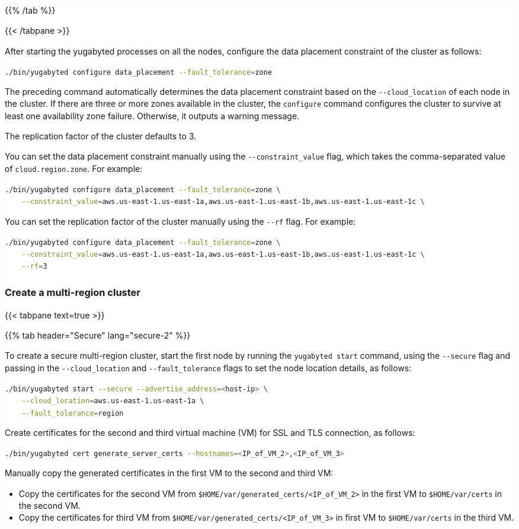   {{% /tab %}}

{{< /tabpane >}}

After starting the yugabyted processes on all the nodes, configure the data placement constraint of the cluster as follows:

```sh
./bin/yugabyted configure data_placement --fault_tolerance=zone
```

The preceding command automatically determines the data placement constraint based on the `--cloud_location` of each node in the cluster. If there are three or more zones available in the cluster, the `configure` command configures the cluster to survive at least one availability zone failure. Otherwise, it outputs a warning message.

The replication factor of the cluster defaults to 3.

You can set the data placement constraint manually using the `--constraint_value` flag, which takes the comma-separated value of `cloud.region.zone`. For example:

```sh
./bin/yugabyted configure data_placement --fault_tolerance=zone \
    --constraint_value=aws.us-east-1.us-east-1a,aws.us-east-1.us-east-1b,aws.us-east-1.us-east-1c \
```

You can set the replication factor of the cluster manually using the `--rf` flag. For example:

```sh
./bin/yugabyted configure data_placement --fault_tolerance=zone \
    --constraint_value=aws.us-east-1.us-east-1a,aws.us-east-1.us-east-1b,aws.us-east-1.us-east-1c \
    --rf=3
```

### Create a multi-region cluster

{{< tabpane text=true >}}

  {{% tab header="Secure" lang="secure-2" %}}

To create a secure multi-region cluster, start the first node by running the `yugabyted start` command, using the `--secure` flag and passing in the `--cloud_location` and `--fault_tolerance` flags to set the node location details, as follows:

```sh
./bin/yugabyted start --secure --advertise_address=<host-ip> \
    --cloud_location=aws.us-east-1.us-east-1a \
    --fault_tolerance=region
```

Create certificates for the second and third virtual machine (VM) for SSL and TLS connection, as follows:

```sh
./bin/yugabyted cert generate_server_certs --hostnames=<IP_of_VM_2>,<IP_of_VM_3>
```

Manually copy the generated certificates in the first VM to the second and third VM:

- Copy the certificates for the second VM from `$HOME/var/generated_certs/<IP_of_VM_2>` in the first VM to `$HOME/var/certs` in the second VM.
- Copy the certificates for third VM from `$HOME/var/generated_certs/<IP_of_VM_3>` in first VM to `$HOME/var/certs` in the third VM.
